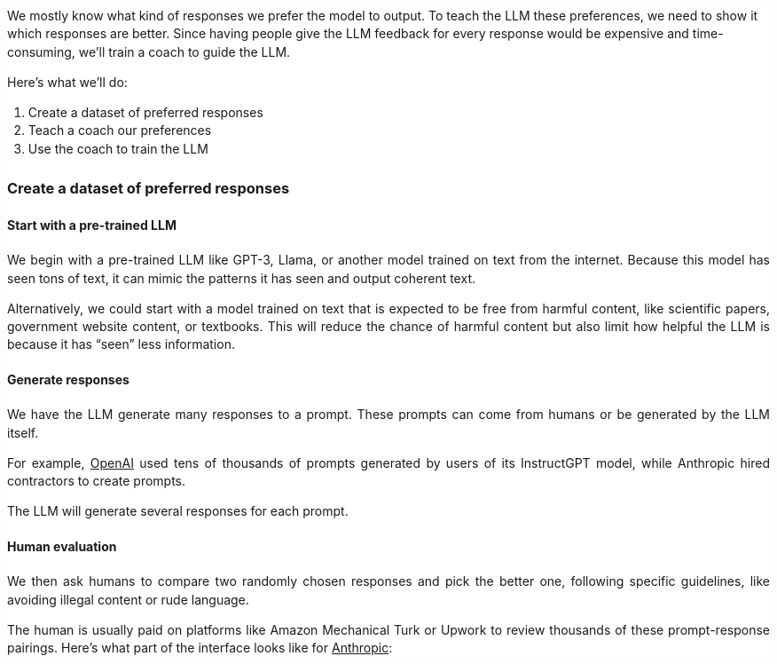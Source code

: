 We mostly know what kind of responses we prefer the model to output. To teach the LLM these preferences, we need to show it which responses are better. Since having people give the LLM feedback for every response would be expensive and time-consuming, we’ll train a coach to guide the LLM.

Here’s what we’ll do:
1. Create a dataset of preferred responses
2. Teach a coach our preferences
3. Use the coach to train the LLM

</div>

### Create a dataset of preferred responses

#### Start with a pre-trained LLM

<div style="text-align: justify">

We begin with a pre-trained LLM like GPT-3, Llama, or another model trained on text from the internet. Because this model has seen tons of text, it can mimic the patterns it has seen and output coherent text.

Alternatively, we could start with a model trained on text that is expected to be free from harmful content, like scientific papers, government website content, or textbooks. This will reduce the chance of harmful content but also limit how helpful the LLM is because it has “seen” less information.

</div>

#### Generate responses

<div style="text-align: justify">

We have the LLM generate many responses to a prompt. These prompts can come from humans or be generated by the LLM itself.

For example, [OpenAI](https://openai.com/index/instruction-following/) used tens of thousands of prompts generated by users of its InstructGPT model, while Anthropic hired contractors to create prompts. 

The LLM will generate several responses for each prompt.

</div>

#### Human evaluation

<div style="text-align: justify">

We then ask humans to compare two randomly chosen responses and pick the better one, following specific guidelines, like avoiding illegal content or rude language. 

The human is usually paid on platforms like Amazon Mechanical Turk or Upwork to review thousands of these prompt-response pairings. Here’s what part of the interface looks like for [Anthropic](https://arxiv.org/pdf/2204.05862#page=10):

<div style="position:relative;width:100%">
<figure>